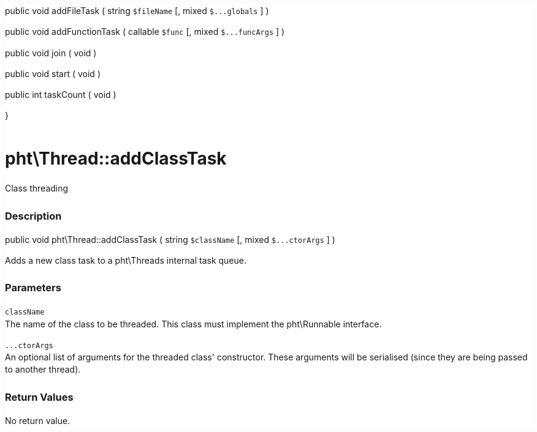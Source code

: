 <span class="modifier">public</span> <span class="type">void</span>
<span class="methodname">addFileTask</span> ( <span
class="methodparam"><span class="type">string</span> `$fileName`</span>
\[, <span class="methodparam"><span class="type">mixed</span>
`$...globals`</span> \] )

<span class="modifier">public</span> <span class="type">void</span>
<span class="methodname">addFunctionTask</span> ( <span
class="methodparam"><span class="type">callable</span> `$func`</span>
\[, <span class="methodparam"><span class="type">mixed</span>
`$...funcArgs`</span> \] )

<span class="modifier">public</span> <span class="type">void</span>
<span class="methodname">join</span> ( <span
class="methodparam">void</span> )

<span class="modifier">public</span> <span class="type">void</span>
<span class="methodname">start</span> ( <span
class="methodparam">void</span> )

<span class="modifier">public</span> <span class="type">int</span> <span
class="methodname">taskCount</span> ( <span
class="methodparam">void</span> )

}

pht\\Thread::addClassTask
=========================

Class threading

### Description

<span class="modifier">public</span> <span class="type">void</span>
<span class="methodname">pht\\Thread::addClassTask</span> ( <span
class="methodparam"><span class="type">string</span> `$className`</span>
\[, <span class="methodparam"><span class="type">mixed</span>
`$...ctorArgs`</span> \] )

Adds a new class task to a <span class="classname">pht\\Thread</span>s
internal task queue.

### Parameters

`className`  
The name of the class to be threaded. This class must implement the
<span class="interfacename">pht\\Runnable</span> interface.

`...ctorArgs`  
An optional list of arguments for the threaded class' constructor. These
arguments will be serialised (since they are being passed to another
thread).

### Return Values

No return value.

